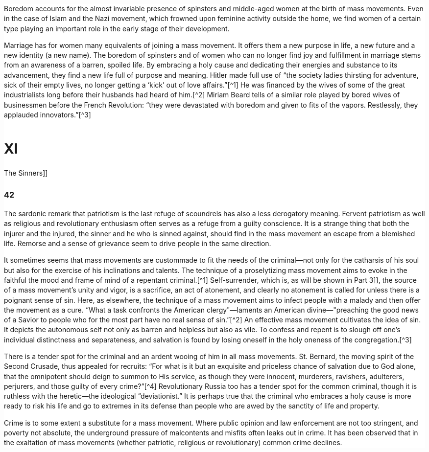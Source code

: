 Boredom accounts for the almost invariable presence of spinsters and middle-aged women at the birth of mass movements. Even in the case of Islam and the Nazi movement, which frowned upon feminine activity outside the home, we find women of a certain type playing an important role in the early stage of their development.

Marriage has for women many equivalents of joining a mass movement. It offers them a new purpose in life, a new future and a new identity (a new name). The boredom of spinsters and of women who can no longer find joy and fulfillment in marriage stems from an awareness of a barren, spoiled life. By embracing a holy cause and dedicating their energies and substance to its advancement, they find a new life full of purpose and meaning. Hitler made full use of “the society ladies thirsting for adventure, sick of their empty lives, no longer getting a ‘kick’ out of love affairs.”[^1] He was financed by the wives of some of the great industrialists long before their husbands had heard of him.[^2] Miriam Beard tells of a similar role played by bored wives of businessmen before the French Revolution: “they were devastated with boredom and given to fits of the vapors. Restlessly, they applauded innovators.”[^3]   

# XI  
The Sinners]]

### 42

The sardonic remark that patriotism is the last refuge of scoundrels has also a less derogatory meaning. Fervent patriotism as well as religious and revolutionary enthusiasm often serves as a refuge from a guilty conscience. It is a strange thing that both the injurer and the injured, the sinner and he who is sinned against, should find in the mass movement an escape from a blemished life. Remorse and a sense of grievance seem to drive people in the same direction.

It sometimes seems that mass movements are custommade to fit the needs of the criminal—not only for the catharsis of his soul but also for the exercise of his inclinations and talents. The technique of a proselytizing mass movement aims to evoke in the faithful the mood and frame of mind of a repentant criminal.[^1] Self-surrender, which is, as will be shown in Part 3]], the source of a mass movement’s unity and vigor, is a sacrifice, an act of atonement, and clearly no atonement is called for unless there is a poignant sense of sin. Here, as elsewhere, the technique of a mass movement aims to infect people with a malady and then offer the movement as a cure. “What a task confronts the American clergy"—laments an American divine—"preaching the good news of a Savior to people who for the most part have no real sense of sin.”[^2] An effective mass movement cultivates the idea of sin. It depicts the autonomous self not only as barren and helpless but also as vile. To confess and repent is to slough off one’s individual distinctness and separateness, and salvation is found by losing oneself in the holy oneness of the congregation.[^3]

There is a tender spot for the criminal and an ardent wooing of him in all mass movements. St. Bernard, the moving spirit of the Second Crusade, thus appealed for recruits: “For what is it but an exquisite and priceless chance of salvation due to God alone, that the omnipotent should deign to summon to His service, as though they were innocent, murderers, ravishers, adulterers, perjurers, and those guilty of every crime?”[^4] Revolutionary Russia too has a tender spot for the common criminal, though it is ruthless with the heretic—the ideological “deviationist.” It is perhaps true that the criminal who embraces a holy cause is more ready to risk his life and go to extremes in its defense than people who are awed by the sanctity of life and property.

Crime is to some extent a substitute for a mass movement. Where public opinion and law enforcement are not too stringent, and poverty not absolute, the underground pressure of malcontents and misfits often leaks out in crime. It has been observed that in the exaltation of mass movements (whether patriotic, religious or revolutionary) common crime declines.   
